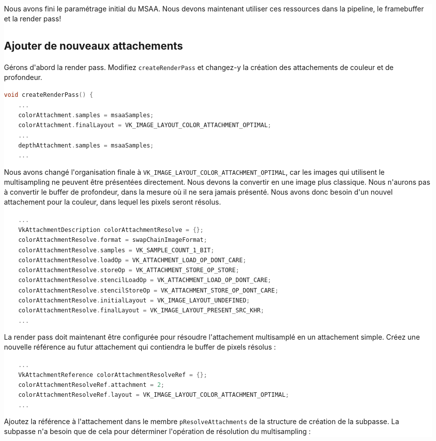 Nous avons fini le paramétrage initial du MSAA. Nous devons maintenant utiliser ces ressources dans la pipeline, le
framebuffer et la render pass!

## Ajouter de nouveaux attachements

Gérons d'abord la render pass. Modifiez `createRenderPass` et changez-y la création des attachements de couleur et de
profondeur.

```c++
void createRenderPass() {
    ...
    colorAttachment.samples = msaaSamples;
    colorAttachment.finalLayout = VK_IMAGE_LAYOUT_COLOR_ATTACHMENT_OPTIMAL;
    ...
    depthAttachment.samples = msaaSamples;
    ...
```

Nous avons changé l'organisation finale à `VK_IMAGE_LAYOUT_COLOR_ATTACHMENT_OPTIMAL`, car les images qui utilisent le
multisampling ne peuvent être présentées directement. Nous devons la convertir en une image plus classique. Nous
n'aurons pas à convertir le buffer de profondeur, dans la mesure où il ne sera jamais présenté. Nous avons donc besoin
d'un nouvel attachement pour la couleur, dans lequel les pixels seront résolus.

```c++
    ...
    VkAttachmentDescription colorAttachmentResolve = {};
    colorAttachmentResolve.format = swapChainImageFormat;
    colorAttachmentResolve.samples = VK_SAMPLE_COUNT_1_BIT;
    colorAttachmentResolve.loadOp = VK_ATTACHMENT_LOAD_OP_DONT_CARE;
    colorAttachmentResolve.storeOp = VK_ATTACHMENT_STORE_OP_STORE;
    colorAttachmentResolve.stencilLoadOp = VK_ATTACHMENT_LOAD_OP_DONT_CARE;
    colorAttachmentResolve.stencilStoreOp = VK_ATTACHMENT_STORE_OP_DONT_CARE;
    colorAttachmentResolve.initialLayout = VK_IMAGE_LAYOUT_UNDEFINED;
    colorAttachmentResolve.finalLayout = VK_IMAGE_LAYOUT_PRESENT_SRC_KHR;
    ...
```

La render pass doit maintenant être configurée pour résoudre l'attachement multisamplé en un attachement simple.
Créez une nouvelle référence au futur attachement qui contiendra le buffer de pixels résolus :

```c++
    ...
    VkAttachmentReference colorAttachmentResolveRef = {};
    colorAttachmentResolveRef.attachment = 2;
    colorAttachmentResolveRef.layout = VK_IMAGE_LAYOUT_COLOR_ATTACHMENT_OPTIMAL;
    ...
```

Ajoutez la référence à l'attachement dans le membre `pResolveAttachments` de la structure de création de la subpasse.
La subpasse n'a besoin que de cela pour déterminer l'opération de résolution du multisampling :
